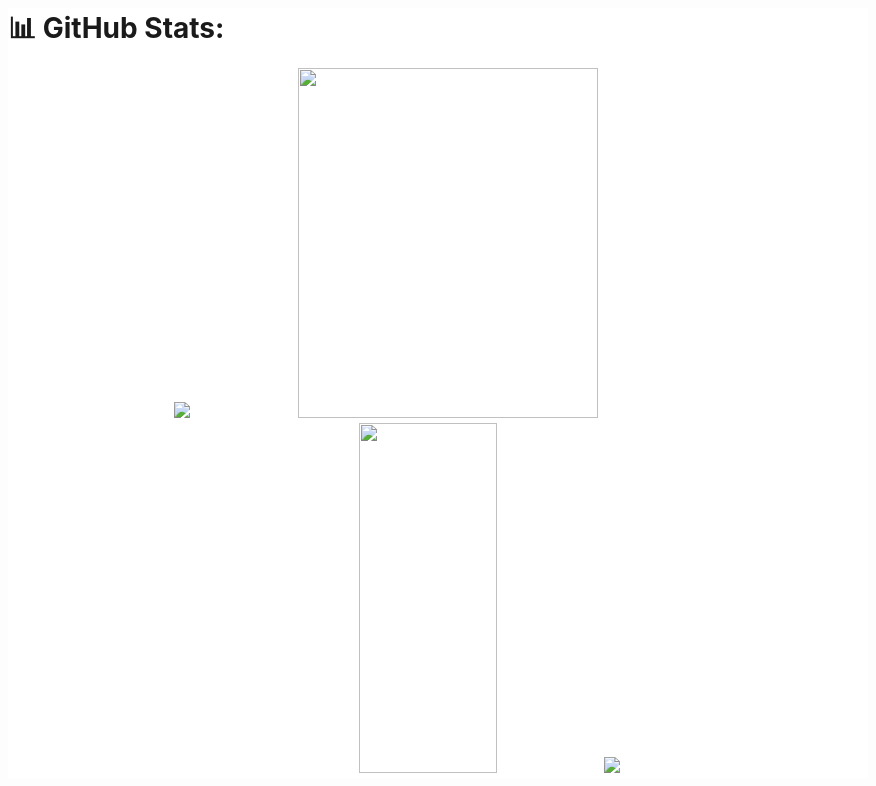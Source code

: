 # 📊 GitHub Stats:
<p align="center">
  <img src="https://github-stats-alpha.vercel.app/api?username=ORxanone&cc=151515&tc=fff&ic=79ff79&bc=151515" width="100%"/>

  <img src="https://github-readme-streak-stats.herokuapp.com/?user=ORxanone&theme=dark&hide_border=true" width="59%" height="350px"/>
  <img src="https://github-readme-stats.vercel.app/api/top-langs/?username=ORxanone&theme=dark&hide_border=true&include_all_commits=false&count_private=true&layout=compact" width="40%" height="350px"/>
  <img src="https://github-profile-summary-cards.vercel.app/api/cards/profile-details?username=ORxanone&theme=dark" width="100%"/>
</p>
